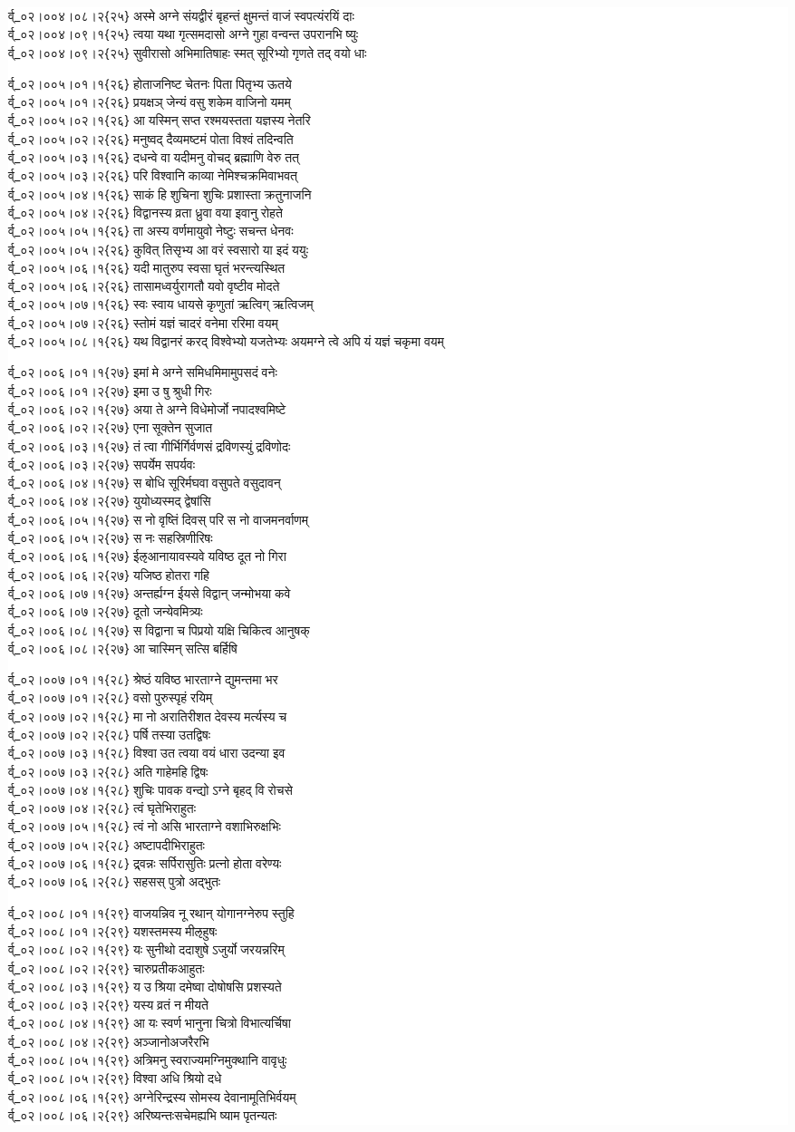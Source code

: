 र्व्_०२।००४।०८।२{२५}  अस्मे अग्ने संयद्वीरं बृहन्तं क्षुमन्तं वाजं स्वपत्यंरयिं दाः  
र्व्_०२।००४।०९।१{२५}  त्वया यथा गृत्समदासो अग्ने गुहा वन्वन्त उपरानभि ष्युः  
र्व्_०२।००४।०९।२{२५}  सुवीरासो अभिमातिषाहः स्मत् सूरिभ्यो गृणते तद् वयो धाः   
  
र्व्_०२।००५।०१।१{२६}  होताजनिष्ट चेतनः पिता पितृभ्य ऊतये  
र्व्_०२।००५।०१।२{२६}  प्रयक्षञ् जेन्यं वसु शकेम वाजिनो यमम्  
र्व्_०२।००५।०२।१{२६}  आ यस्मिन् सप्त रश्मयस्तता यज्ञस्य नेतरि  
र्व्_०२।००५।०२।२{२६}  मनुष्वद् दैव्यमष्टमं पोता विश्वं तदिन्वति  
र्व्_०२।००५।०३।१{२६}  दधन्वे वा यदीमनु वोचद् ब्रह्माणि वेरु तत्  
र्व्_०२।००५।०३।२{२६}  परि विश्वानि काव्या नेमिश्चक्रमिवाभवत्  
र्व्_०२।००५।०४।१{२६}  साकं हि शुचिना शुचिः प्रशास्ता क्रतुनाजनि  
र्व्_०२।००५।०४।२{२६}  विद्वानस्य व्रता ध्रुवा वया इवानु रोहते  
र्व्_०२।००५।०५।१{२६}  ता अस्य वर्णमायुवो नेष्टुः सचन्त धेनवः  
र्व्_०२।००५।०५।२{२६}  कुवित् तिसृभ्य आ वरं स्वसारो या इदं ययुः  
र्व्_०२।००५।०६।१{२६}  यदी मातुरुप स्वसा घृतं भरन्त्यस्थित  
र्व्_०२।००५।०६।२{२६}  तासामध्वर्युरागतौ यवो वृष्टीव मोदते  
र्व्_०२।००५।०७।१{२६}  स्वः स्वाय धायसे कृणुतां ऋत्विग् ऋत्विजम्  
र्व्_०२।००५।०७।२{२६}  स्तोमं यज्ञं चादरं वनेमा ररिमा वयम्  
र्व्_०२।००५।०८।१{२६}  यथ विद्वानरं करद् विश्वेभ्यो यजतेभ्यः अयमग्ने त्वे अपि यं यज्ञं चकृमा वयम्   
  
र्व्_०२।००६।०१।१{२७}  इमां मे अग्ने समिधमिमामुपसदं वनेः  
र्व्_०२।००६।०१।२{२७}  इमा उ षु श्रुधी गिरः  
र्व्_०२।००६।०२।१{२७}  अया ते अग्ने विधेमोर्जो नपादश्वमिष्टे  
र्व्_०२।००६।०२।२{२७}  एना सूक्तेन सुजात  
र्व्_०२।००६।०३।१{२७}  तं त्वा गीर्भिर्गिर्वणसं द्रविणस्युं द्रविणोदः  
र्व्_०२।००६।०३।२{२७}  सपर्येम सपर्यवः  
र्व्_०२।००६।०४।१{२७}  स बोधि सूरिर्मघवा वसुपते वसुदावन्  
र्व्_०२।००६।०४।२{२७}  युयोध्यस्मद् द्वेषांसि  
र्व्_०२।००६।०५।१{२७}  स नो वृष्तिं दिवस् परि स नो वाजमनर्वाणम्  
र्व्_०२।००६।०५।२{२७}  स नः सहस्रिणीरिषः  
र्व्_०२।००६।०६।१{२७}  ईऌआनायावस्यवे यविष्ठ दूत नो गिरा  
र्व्_०२।००६।०६।२{२७}  यजिष्ठ होतरा गहि  
र्व्_०२।००६।०७।१{२७}  अन्तर्ह्यग्न ईयसे विद्वान् जन्मोभया कवे  
र्व्_०२।००६।०७।२{२७}  दूतो जन्येवमित्र्यः  
र्व्_०२।००६।०८।१{२७}  स विद्वाना च पिप्रयो यक्षि चिकित्व आनुषक्  
र्व्_०२।००६।०८।२{२७}  आ चास्मिन् सत्सि बर्हिषि   
  
र्व्_०२।००७।०१।१{२८}  श्रेष्ठं यविष्ठ भारताग्ने द्युमन्तमा भर  
र्व्_०२।००७।०१।२{२८}  वसो पुरुस्पृहं रयिम्  
र्व्_०२।००७।०२।१{२८}  मा नो अरातिरीशत देवस्य मर्त्यस्य च  
र्व्_०२।००७।०२।२{२८}  पर्षि तस्या उतद्विषः  
र्व्_०२।००७।०३।१{२८}  विश्वा उत त्वया वयं धारा उदन्या इव  
र्व्_०२।००७।०३।२{२८}  अति गाहेमहि द्विषः  
र्व्_०२।००७।०४।१{२८}  शुचिः पावक वन्द्यो ऽग्ने बृहद् वि रोचसे  
र्व्_०२।००७।०४।२{२८}  त्वं घृतेभिराहुतः  
र्व्_०२।००७।०५।१{२८}  त्वं नो असि भारताग्ने वशाभिरुक्षभिः  
र्व्_०२।००७।०५।२{२८}  अष्टापदीभिराहुतः  
र्व्_०२।००७।०६।१{२८}  द्र्वन्नः सर्पिरासुतिः प्रत्नो होता वरेण्यः  
र्व्_०२।००७।०६।२{२८}  सहसस् पुत्रो अद्भुतः   
  
र्व्_०२।००८।०१।१{२९}  वाजयन्निव नू रथान् योगानग्नेरुप स्तुहि  
र्व्_०२।००८।०१।२{२९}  यशस्तमस्य मीऌहुषः  
र्व्_०२।००८।०२।१{२९}  यः सुनीथो ददाशुषे ऽजुर्यो जरयन्नरिम्  
र्व्_०२।००८।०२।२{२९}  चारुप्रतीकआहुतः  
र्व्_०२।००८।०३।१{२९}  य उ श्रिया दमेष्वा दोषोषसि प्रशस्यते  
र्व्_०२।००८।०३।२{२९}  यस्य व्रतं न मीयते  
र्व्_०२।००८।०४।१{२९}  आ यः स्वर्ण भानुना चित्रो विभात्यर्चिषा  
र्व्_०२।००८।०४।२{२९}  अञ्जानोअजरैरभि  
र्व्_०२।००८।०५।१{२९}  अत्रिमनु स्वराज्यमग्निमुक्थानि वावृधुः  
र्व्_०२।००८।०५।२{२९}  विश्वा अधि श्रियो दधे  
र्व्_०२।००८।०६।१{२९}  अग्नेरिन्द्रस्य सोमस्य देवानामूतिभिर्वयम्  
र्व्_०२।००८।०६।२{२९}  अरिष्यन्तःसचेमह्यभि ष्याम पृतन्यतः   
  